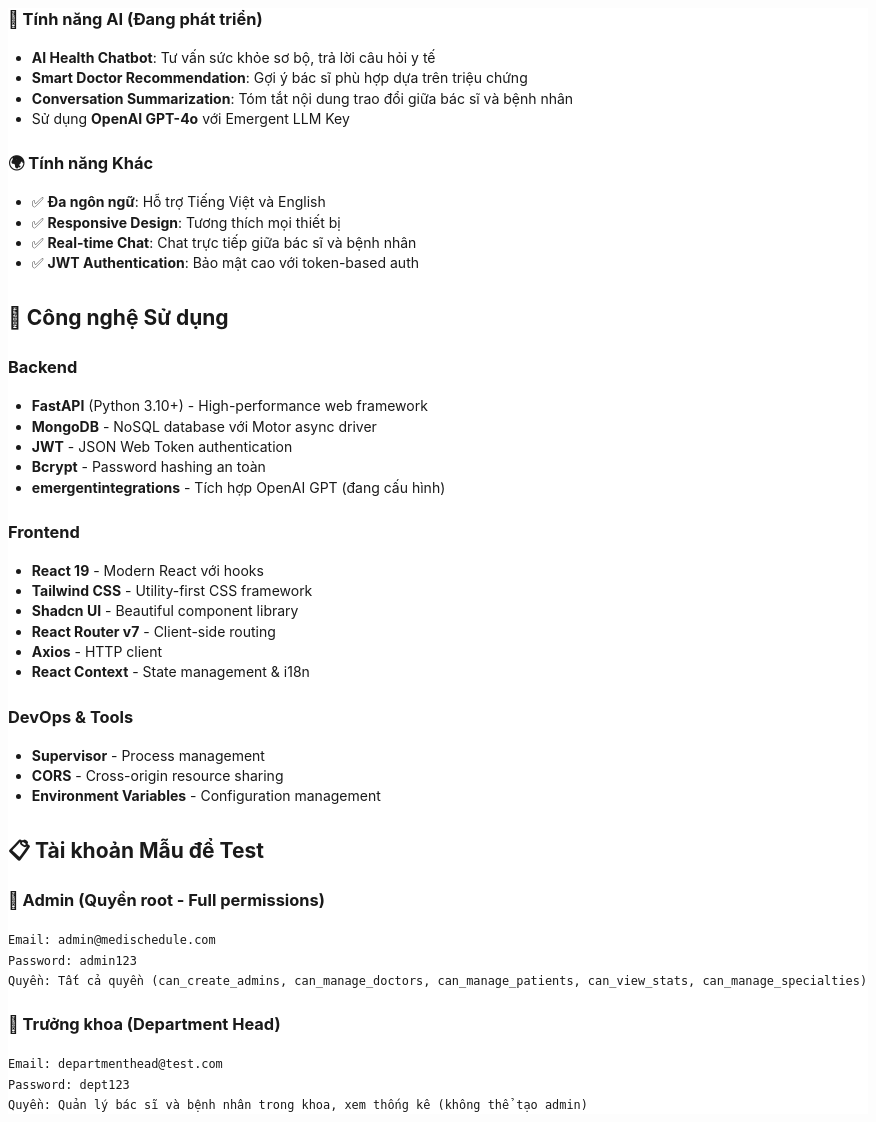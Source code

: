 ### 🤖 Tính năng AI (Đang phát triển)
- **AI Health Chatbot**: Tư vấn sức khỏe sơ bộ, trả lời câu hỏi y tế
- **Smart Doctor Recommendation**: Gợi ý bác sĩ phù hợp dựa trên triệu chứng
- **Conversation Summarization**: Tóm tắt nội dung trao đổi giữa bác sĩ và bệnh nhân
- Sử dụng **OpenAI GPT-4o** với Emergent LLM Key

### 🌍 Tính năng Khác
- ✅ **Đa ngôn ngữ**: Hỗ trợ Tiếng Việt và English
- ✅ **Responsive Design**: Tương thích mọi thiết bị
- ✅ **Real-time Chat**: Chat trực tiếp giữa bác sĩ và bệnh nhân
- ✅ **JWT Authentication**: Bảo mật cao với token-based auth

## 🚀 Công nghệ Sử dụng

### Backend
- **FastAPI** (Python 3.10+) - High-performance web framework
- **MongoDB** - NoSQL database với Motor async driver
- **JWT** - JSON Web Token authentication
- **Bcrypt** - Password hashing an toàn
- **emergentintegrations** - Tích hợp OpenAI GPT (đang cấu hình)

### Frontend
- **React 19** - Modern React với hooks
- **Tailwind CSS** - Utility-first CSS framework
- **Shadcn UI** - Beautiful component library
- **React Router v7** - Client-side routing
- **Axios** - HTTP client
- **React Context** - State management & i18n

### DevOps & Tools
- **Supervisor** - Process management
- **CORS** - Cross-origin resource sharing
- **Environment Variables** - Configuration management

## 📋 Tài khoản Mẫu để Test

### 🔐 Admin (Quyền root - Full permissions)
```
Email: admin@medischedule.com
Password: admin123
Quyền: Tất cả quyền (can_create_admins, can_manage_doctors, can_manage_patients, can_view_stats, can_manage_specialties)
```

### 👔 Trưởng khoa (Department Head)
```
Email: departmenthead@test.com
Password: dept123
Quyền: Quản lý bác sĩ và bệnh nhân trong khoa, xem thống kê (không thể tạo admin)
```
